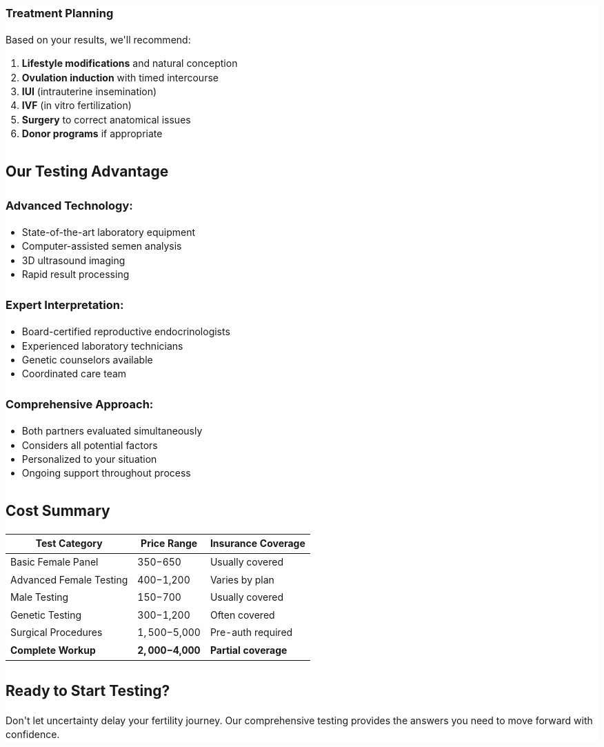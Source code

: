 ### Treatment Planning
Based on your results, we'll recommend:
1. **Lifestyle modifications** and natural conception
2. **Ovulation induction** with timed intercourse
3. **IUI** (intrauterine insemination)
4. **IVF** (in vitro fertilization)
5. **Surgery** to correct anatomical issues
6. **Donor programs** if appropriate

## Our Testing Advantage

### Advanced Technology:
- State-of-the-art laboratory equipment
- Computer-assisted semen analysis
- 3D ultrasound imaging
- Rapid result processing

### Expert Interpretation:
- Board-certified reproductive endocrinologists
- Experienced laboratory technicians
- Genetic counselors available
- Coordinated care team

### Comprehensive Approach:
- Both partners evaluated simultaneously
- Considers all potential factors
- Personalized to your situation
- Ongoing support throughout process

## Cost Summary

| Test Category | Price Range | Insurance Coverage |
|---------------|-------------|-------------------|
| Basic Female Panel | $350-$650 | Usually covered |
| Advanced Female Testing | $400-$1,200 | Varies by plan |
| Male Testing | $150-$700 | Usually covered |
| Genetic Testing | $300-$1,200 | Often covered |
| Surgical Procedures | $1,500-$5,000 | Pre-auth required |
| **Complete Workup** | **$2,000-$4,000** | **Partial coverage** |

## Ready to Start Testing?

Don't let uncertainty delay your fertility journey. Our comprehensive testing provides the answers you need to move forward with confidence.
